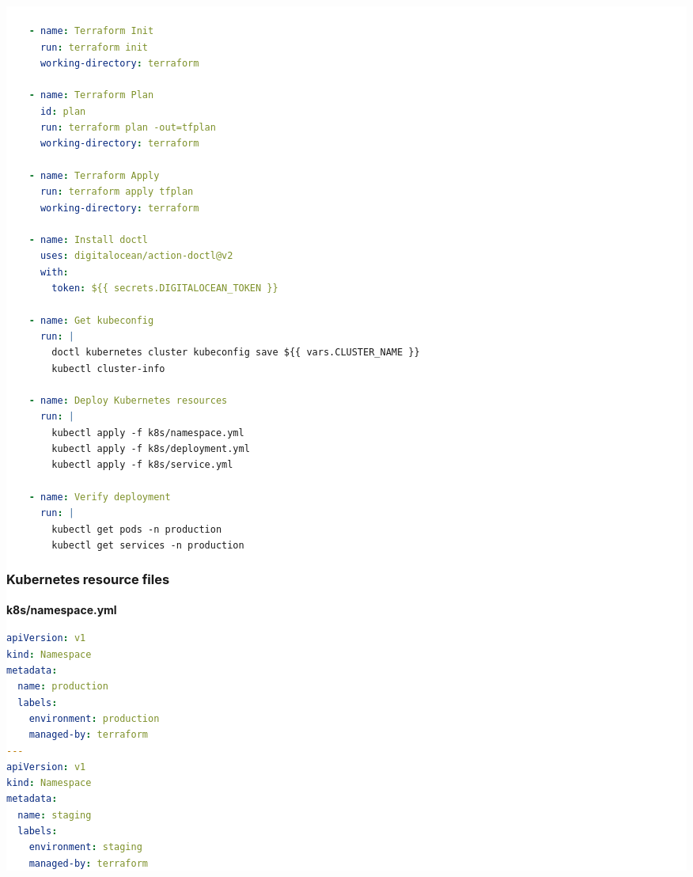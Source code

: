 ```yaml

    - name: Terraform Init
      run: terraform init
      working-directory: terraform

    - name: Terraform Plan
      id: plan
      run: terraform plan -out=tfplan
      working-directory: terraform

    - name: Terraform Apply
      run: terraform apply tfplan
      working-directory: terraform

    - name: Install doctl
      uses: digitalocean/action-doctl@v2
      with:
        token: ${{ secrets.DIGITALOCEAN_TOKEN }}

    - name: Get kubeconfig
      run: |
        doctl kubernetes cluster kubeconfig save ${{ vars.CLUSTER_NAME }}
        kubectl cluster-info

    - name: Deploy Kubernetes resources
      run: |
        kubectl apply -f k8s/namespace.yml
        kubectl apply -f k8s/deployment.yml
        kubectl apply -f k8s/service.yml

    - name: Verify deployment
      run: |
        kubectl get pods -n production
        kubectl get services -n production
```

### Kubernetes resource files

**k8s/namespace.yml**
```yaml
apiVersion: v1
kind: Namespace
metadata:
  name: production
  labels:
    environment: production
    managed-by: terraform
---
apiVersion: v1
kind: Namespace
metadata:
  name: staging
  labels:
    environment: staging
    managed-by: terraform
```
